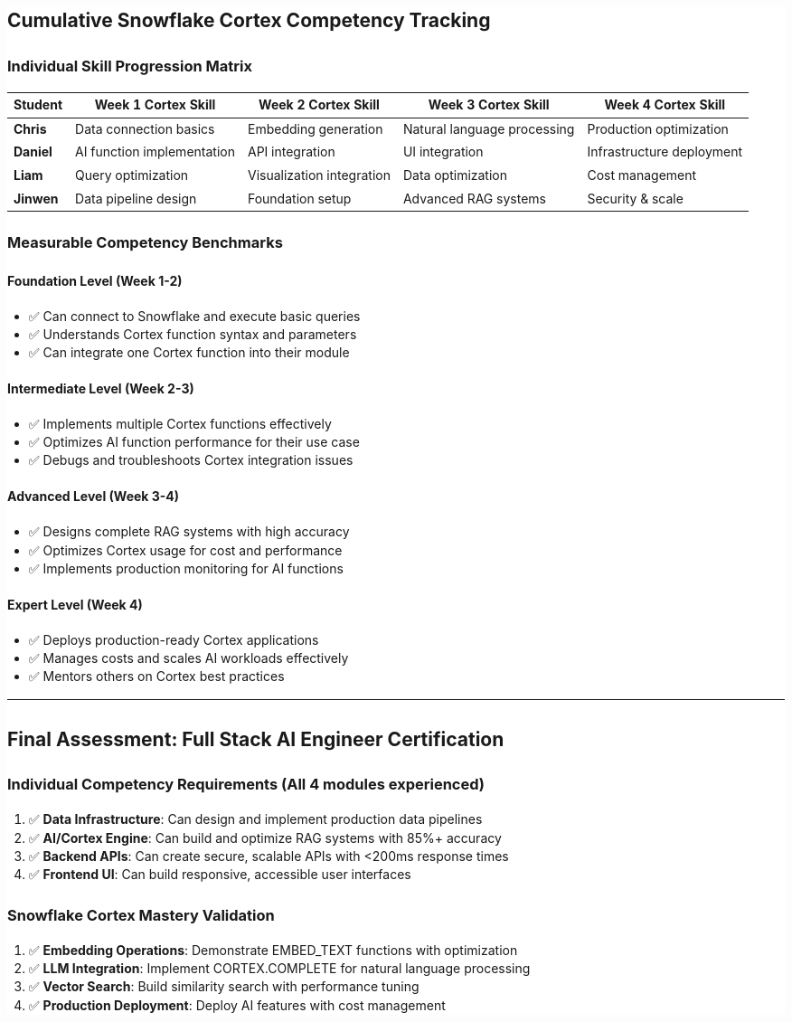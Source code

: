 ## Cumulative Snowflake Cortex Competency Tracking

### **Individual Skill Progression Matrix**

| Student | Week 1 Cortex Skill | Week 2 Cortex Skill | Week 3 Cortex Skill | Week 4 Cortex Skill |
|---------|-------------------|-------------------|-------------------|-------------------|
| **Chris** | Data connection basics | Embedding generation | Natural language processing | Production optimization |
| **Daniel** | AI function implementation | API integration | UI integration | Infrastructure deployment |
| **Liam** | Query optimization | Visualization integration | Data optimization | Cost management |
| **Jinwen** | Data pipeline design | Foundation setup | Advanced RAG systems | Security & scale |

### **Measurable Competency Benchmarks**

#### **Foundation Level** (Week 1-2)
- ✅ Can connect to Snowflake and execute basic queries
- ✅ Understands Cortex function syntax and parameters
- ✅ Can integrate one Cortex function into their module

#### **Intermediate Level** (Week 2-3)  
- ✅ Implements multiple Cortex functions effectively
- ✅ Optimizes AI function performance for their use case
- ✅ Debugs and troubleshoots Cortex integration issues

#### **Advanced Level** (Week 3-4)
- ✅ Designs complete RAG systems with high accuracy
- ✅ Optimizes Cortex usage for cost and performance
- ✅ Implements production monitoring for AI functions

#### **Expert Level** (Week 4)
- ✅ Deploys production-ready Cortex applications
- ✅ Manages costs and scales AI workloads effectively
- ✅ Mentors others on Cortex best practices

---

## Final Assessment: Full Stack AI Engineer Certification

### **Individual Competency Requirements** (All 4 modules experienced)
1. ✅ **Data Infrastructure**: Can design and implement production data pipelines
2. ✅ **AI/Cortex Engine**: Can build and optimize RAG systems with 85%+ accuracy  
3. ✅ **Backend APIs**: Can create secure, scalable APIs with <200ms response times
4. ✅ **Frontend UI**: Can build responsive, accessible user interfaces

### **Snowflake Cortex Mastery Validation**
1. ✅ **Embedding Operations**: Demonstrate EMBED_TEXT functions with optimization
2. ✅ **LLM Integration**: Implement CORTEX.COMPLETE for natural language processing
3. ✅ **Vector Search**: Build similarity search with performance tuning
4. ✅ **Production Deployment**: Deploy AI features with cost management
